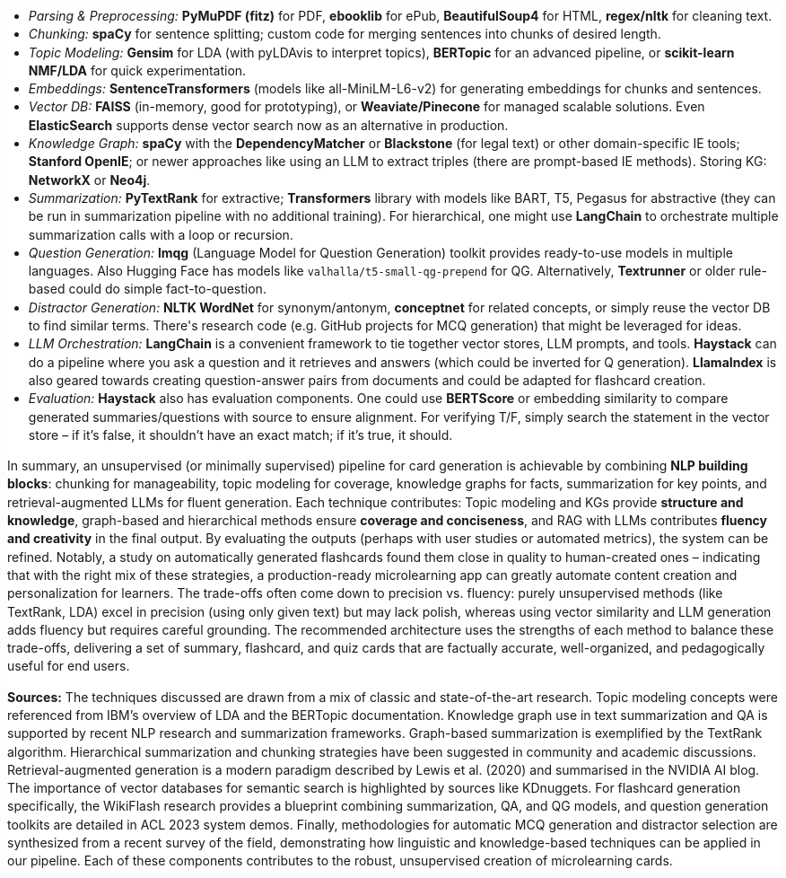 * *Parsing & Preprocessing:* **PyMuPDF (fitz)** for PDF, **ebooklib** for ePub, **BeautifulSoup4** for HTML, **regex/nltk** for cleaning text.
* *Chunking:* **spaCy** for sentence splitting; custom code for merging sentences into chunks of desired length.
* *Topic Modeling:* **Gensim** for LDA (with pyLDAvis to interpret topics), **BERTopic** for an advanced pipeline, or **scikit-learn NMF/LDA** for quick experimentation.
* *Embeddings:* **SentenceTransformers** (models like all-MiniLM-L6-v2) for generating embeddings for chunks and sentences.
* *Vector DB:* **FAISS** (in-memory, good for prototyping), or **Weaviate/Pinecone** for managed scalable solutions. Even **ElasticSearch** supports dense vector search now as an alternative in production.
* *Knowledge Graph:* **spaCy** with the **DependencyMatcher** or **Blackstone** (for legal text) or other domain-specific IE tools; **Stanford OpenIE**; or newer approaches like using an LLM to extract triples (there are prompt-based IE methods). Storing KG: **NetworkX** or **Neo4j**.
* *Summarization:* **PyTextRank** for extractive; **Transformers** library with models like BART, T5, Pegasus for abstractive (they can be run in summarization pipeline with no additional training). For hierarchical, one might use **LangChain** to orchestrate multiple summarization calls with a loop or recursion.
* *Question Generation:* **lmqg** (Language Model for Question Generation) toolkit provides ready-to-use models in multiple languages. Also Hugging Face has models like `valhalla/t5-small-qg-prepend` for QG. Alternatively, **Textrunner** or older rule-based could do simple fact-to-question.
* *Distractor Generation:* **NLTK WordNet** for synonym/antonym, **conceptnet** for related concepts, or simply reuse the vector DB to find similar terms. There's research code (e.g. GitHub projects for MCQ generation) that might be leveraged for ideas.
* *LLM Orchestration:* **LangChain** is a convenient framework to tie together vector stores, LLM prompts, and tools. **Haystack** can do a pipeline where you ask a question and it retrieves and answers (which could be inverted for Q generation). **LlamaIndex** is also geared towards creating question-answer pairs from documents and could be adapted for flashcard creation.
* *Evaluation:* **Haystack** also has evaluation components. One could use **BERTScore** or embedding similarity to compare generated summaries/questions with source to ensure alignment. For verifying T/F, simply search the statement in the vector store – if it’s false, it shouldn’t have an exact match; if it’s true, it should.

In summary, an unsupervised (or minimally supervised) pipeline for card generation is achievable by combining **NLP building blocks**: chunking for manageability, topic modeling for coverage, knowledge graphs for facts, summarization for key points, and retrieval-augmented LLMs for fluent generation. Each technique contributes: Topic modeling and KGs provide **structure and knowledge**, graph-based and hierarchical methods ensure **coverage and conciseness**, and RAG with LLMs contributes **fluency and creativity** in the final output. By evaluating the outputs (perhaps with user studies or automated metrics), the system can be refined. Notably, a study on automatically generated flashcards found them close in quality to human-created ones – indicating that with the right mix of these strategies, a production-ready microlearning app can greatly automate content creation and personalization for learners. The trade-offs often come down to precision vs. fluency: purely unsupervised methods (like TextRank, LDA) excel in precision (using only given text) but may lack polish, whereas using vector similarity and LLM generation adds fluency but requires careful grounding. The recommended architecture uses the strengths of each method to balance these trade-offs, delivering a set of summary, flashcard, and quiz cards that are factually accurate, well-organized, and pedagogically useful for end users.

**Sources:** The techniques discussed are drawn from a mix of classic and state-of-the-art research. Topic modeling concepts were referenced from IBM’s overview of LDA and the BERTopic documentation. Knowledge graph use in text summarization and QA is supported by recent NLP research and summarization frameworks. Graph-based summarization is exemplified by the TextRank algorithm. Hierarchical summarization and chunking strategies have been suggested in community and academic discussions. Retrieval-augmented generation is a modern paradigm described by Lewis et al. (2020) and summarised in the NVIDIA AI blog. The importance of vector databases for semantic search is highlighted by sources like KDnuggets. For flashcard generation specifically, the WikiFlash research provides a blueprint combining summarization, QA, and QG models, and question generation toolkits are detailed in ACL 2023 system demos. Finally, methodologies for automatic MCQ generation and distractor selection are synthesized from a recent survey of the field, demonstrating how linguistic and knowledge-based techniques can be applied in our pipeline. Each of these components contributes to the robust, unsupervised creation of microlearning cards.
